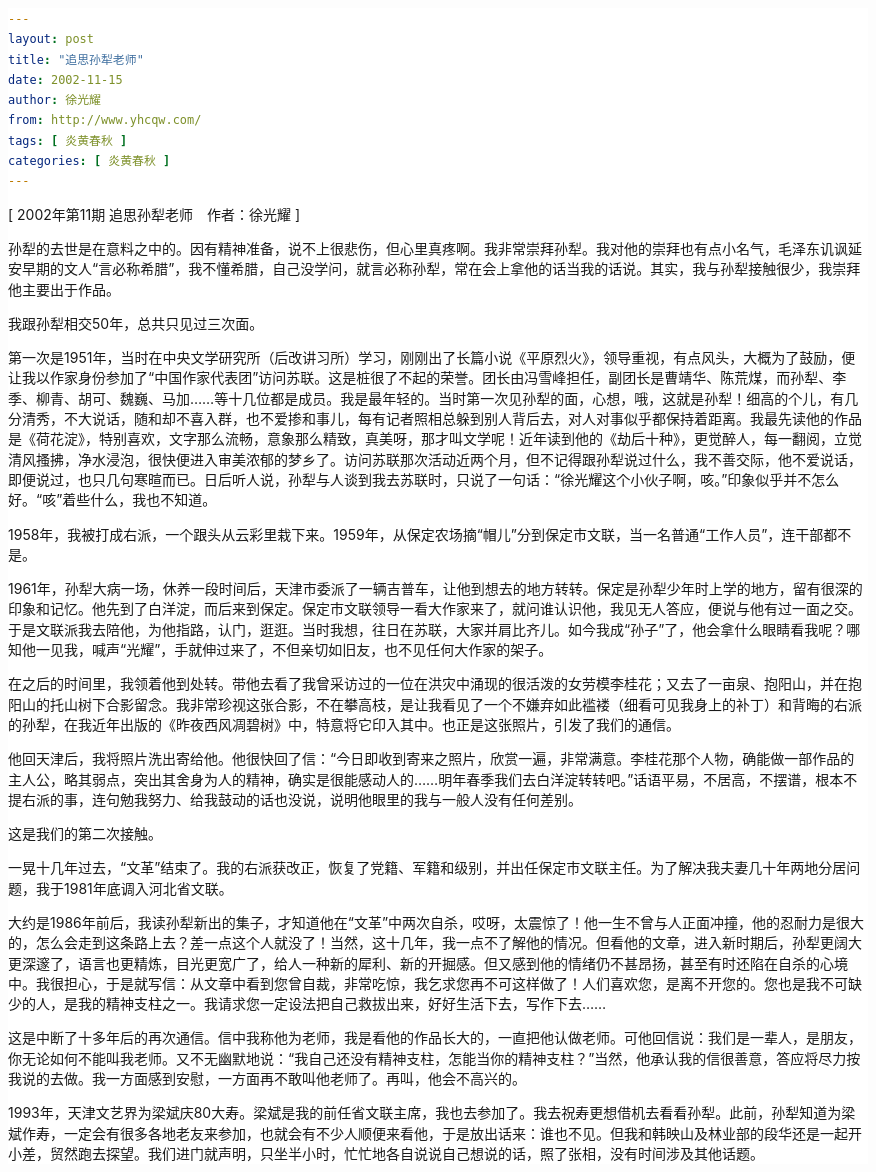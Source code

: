 ```yaml
---
layout: post
title: "追思孙犁老师"
date: 2002-11-15
author: 徐光耀
from: http://www.yhcqw.com/
tags: [ 炎黄春秋 ]
categories: [ 炎黄春秋 ]
---
```



[ 2002年第11期 追思孙犁老师　作者：徐光耀 ]


孙犁的去世是在意料之中的。因有精神准备，说不上很悲伤，但心里真疼啊。我非常崇拜孙犁。我对他的崇拜也有点小名气，毛泽东讥讽延安早期的文人“言必称希腊”，我不懂希腊，自己没学问，就言必称孙犁，常在会上拿他的话当我的话说。其实，我与孙犁接触很少，我崇拜他主要出于作品。

我跟孙犁相交50年，总共只见过三次面。


第一次是1951年，当时在中央文学研究所（后改讲习所）学习，刚刚出了长篇小说《平原烈火》，领导重视，有点风头，大概为了鼓励，便让我以作家身份参加了“中国作家代表团”访问苏联。这是桩很了不起的荣誉。团长由冯雪峰担任，副团长是曹靖华、陈荒煤，而孙犁、李季、柳青、胡可、魏巍、马加……等十几位都是成员。我是最年轻的。当时第一次见孙犁的面，心想，哦，这就是孙犁！细高的个儿，有几分清秀，不大说话，随和却不喜入群，也不爱掺和事儿，每有记者照相总躲到别人背后去，对人对事似乎都保持着距离。我最先读他的作品是《荷花淀》，特别喜欢，文字那么流畅，意象那么精致，真美呀，那才叫文学呢！近年读到他的《劫后十种》，更觉醉人，每一翻阅，立觉清风搔拂，净水浸泡，很快便进入审美浓郁的梦乡了。访问苏联那次活动近两个月，但不记得跟孙犁说过什么，我不善交际，他不爱说话，即便说过，也只几句寒暄而已。日后听人说，孙犁与人谈到我去苏联时，只说了一句话：“徐光耀这个小伙子啊，咳。”印象似乎并不怎么好。“咳”着些什么，我也不知道。

1958年，我被打成右派，一个跟头从云彩里栽下来。1959年，从保定农场摘“帽儿”分到保定市文联，当一名普通“工作人员”，连干部都不是。


1961年，孙犁大病一场，休养一段时间后，天津市委派了一辆吉普车，让他到想去的地方转转。保定是孙犁少年时上学的地方，留有很深的印象和记忆。他先到了白洋淀，而后来到保定。保定市文联领导一看大作家来了，就问谁认识他，我见无人答应，便说与他有过一面之交。于是文联派我去陪他，为他指路，认门，逛逛。当时我想，往日在苏联，大家并肩比齐儿。如今我成“孙子”了，他会拿什么眼睛看我呢？哪知他一见我，喊声“光耀”，手就伸过来了，不但亲切如旧友，也不见任何大作家的架子。


在之后的时间里，我领着他到处转。带他去看了我曾采访过的一位在洪灾中涌现的很活泼的女劳模李桂花；又去了一亩泉、抱阳山，并在抱阳山的托山树下合影留念。我非常珍视这张合影，不在攀高枝，是让我看见了一个不嫌弃如此褴褛（细看可见我身上的补丁）和背晦的右派的孙犁，在我近年出版的《昨夜西风凋碧树》中，特意将它印入其中。也正是这张照片，引发了我们的通信。


他回天津后，我将照片洗出寄给他。他很快回了信：“今日即收到寄来之照片，欣赏一遍，非常满意。李桂花那个人物，确能做一部作品的主人公，略其弱点，突出其舍身为人的精神，确实是很能感动人的……明年春季我们去白洋淀转转吧。”话语平易，不居高，不摆谱，根本不提右派的事，连句勉我努力、给我鼓动的话也没说，说明他眼里的我与一般人没有任何差别。

这是我们的第二次接触。


一晃十几年过去，“文革”结束了。我的右派获改正，恢复了党籍、军籍和级别，并出任保定市文联主任。为了解决我夫妻几十年两地分居问题，我于1981年底调入河北省文联。


大约是1986年前后，我读孙犁新出的集子，才知道他在“文革”中两次自杀，哎呀，太震惊了！他一生不曾与人正面冲撞，他的忍耐力是很大的，怎么会走到这条路上去？差一点这个人就没了！当然，这十几年，我一点不了解他的情况。但看他的文章，进入新时期后，孙犁更阔大更深邃了，语言也更精炼，目光更宽广了，给人一种新的犀利、新的开掘感。但又感到他的情绪仍不甚昂扬，甚至有时还陷在自杀的心境中。我很担心，于是就写信：从文章中看到您曾自裁，非常吃惊，我乞求您再不可这样做了！人们喜欢您，是离不开您的。您也是我不可缺少的人，是我的精神支柱之一。我请求您一定设法把自己救拔出来，好好生活下去，写作下去……


这是中断了十多年后的再次通信。信中我称他为老师，我是看他的作品长大的，一直把他认做老师。可他回信说：我们是一辈人，是朋友，你无论如何不能叫我老师。又不无幽默地说：“我自己还没有精神支柱，怎能当你的精神支柱？”当然，他承认我的信很善意，答应将尽力按我说的去做。我一方面感到安慰，一方面再不敢叫他老师了。再叫，他会不高兴的。


1993年，天津文艺界为梁斌庆80大寿。梁斌是我的前任省文联主席，我也去参加了。我去祝寿更想借机去看看孙犁。此前，孙犁知道为梁斌作寿，一定会有很多各地老友来参加，也就会有不少人顺便来看他，于是放出话来：谁也不见。但我和韩映山及林业部的段华还是一起开小差，贸然跑去探望。我们进门就声明，只坐半小时，忙忙地各自说说自己想说的话，照了张相，没有时间涉及其他话题。

